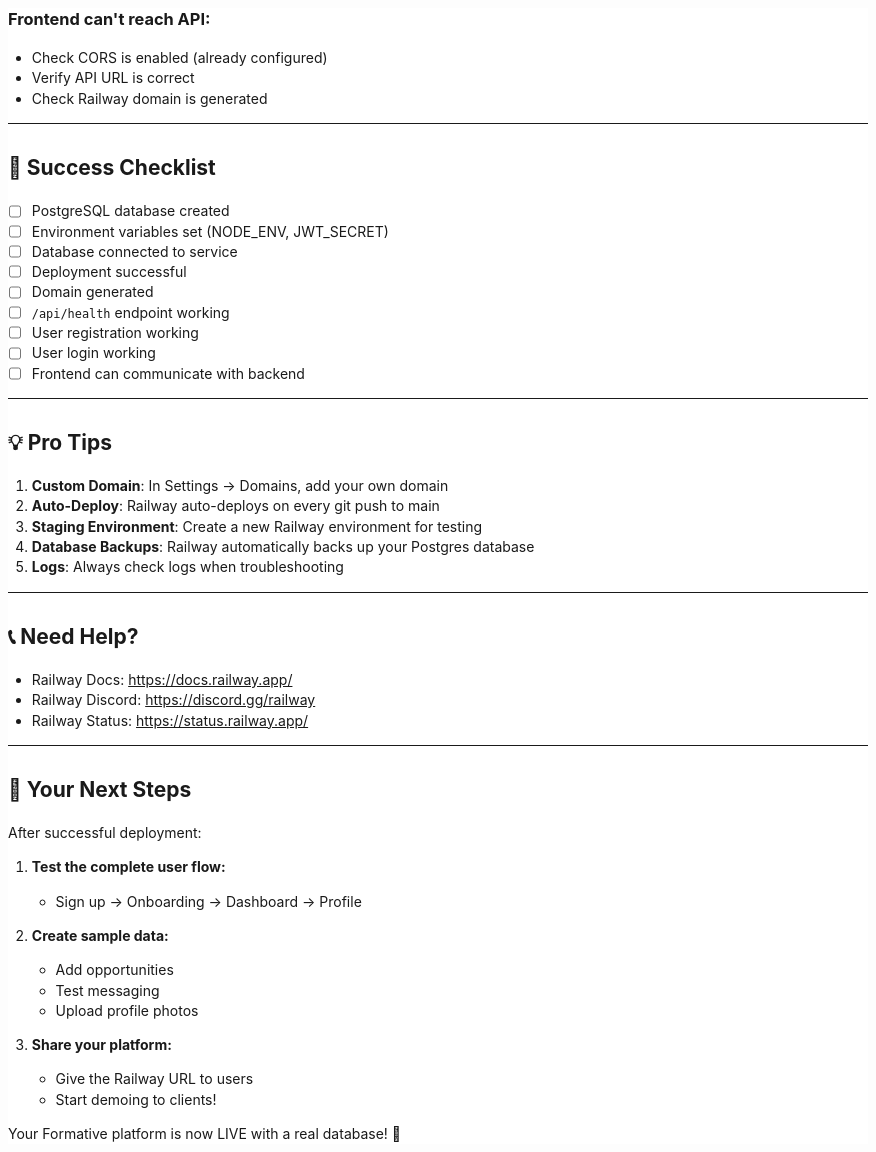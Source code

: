### Frontend can't reach API:
- Check CORS is enabled (already configured)
- Verify API URL is correct
- Check Railway domain is generated

---

## 🎉 **Success Checklist**

- [ ] PostgreSQL database created
- [ ] Environment variables set (NODE_ENV, JWT_SECRET)
- [ ] Database connected to service
- [ ] Deployment successful
- [ ] Domain generated
- [ ] `/api/health` endpoint working
- [ ] User registration working
- [ ] User login working
- [ ] Frontend can communicate with backend

---

## 💡 **Pro Tips**

1. **Custom Domain**: In Settings → Domains, add your own domain
2. **Auto-Deploy**: Railway auto-deploys on every git push to main
3. **Staging Environment**: Create a new Railway environment for testing
4. **Database Backups**: Railway automatically backs up your Postgres database
5. **Logs**: Always check logs when troubleshooting

---

## 📞 **Need Help?**

- Railway Docs: https://docs.railway.app/
- Railway Discord: https://discord.gg/railway
- Railway Status: https://status.railway.app/

---

## 🚀 **Your Next Steps**

After successful deployment:

1. **Test the complete user flow:**
   - Sign up → Onboarding → Dashboard → Profile

2. **Create sample data:**
   - Add opportunities
   - Test messaging
   - Upload profile photos

3. **Share your platform:**
   - Give the Railway URL to users
   - Start demoing to clients!

Your Formative platform is now LIVE with a real database! 🎊

